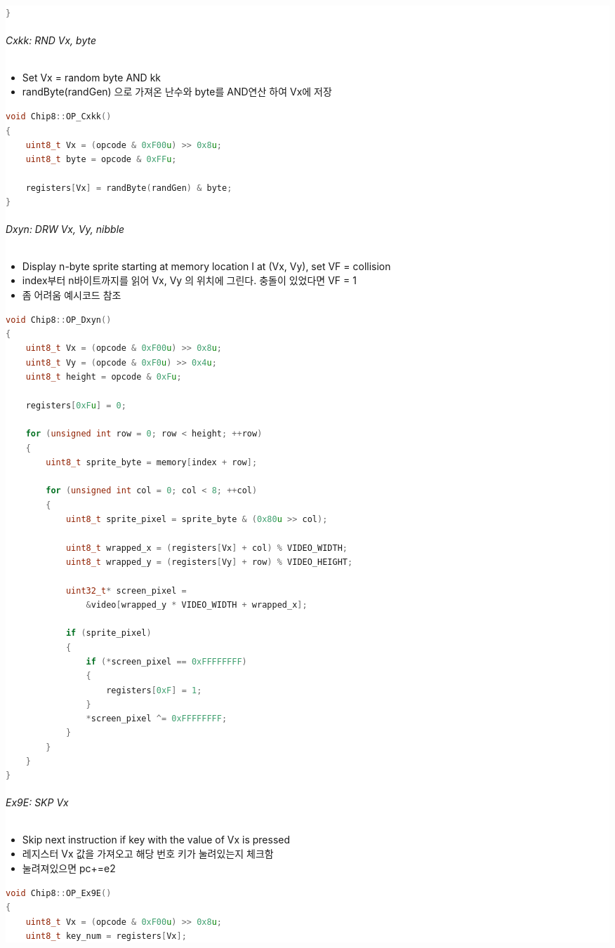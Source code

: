 ```cpp
}
```
###### Cxkk: RND Vx, byte
- Set Vx = random byte AND kk
- randByte(randGen) 으로 가져온 난수와 byte를 AND연산 하여 Vx에 저장
```cpp
void Chip8::OP_Cxkk()
{
	uint8_t Vx = (opcode & 0xF00u) >> 0x8u;
	uint8_t byte = opcode & 0xFFu;

	registers[Vx] = randByte(randGen) & byte;
}
```
###### Dxyn: DRW Vx, Vy, nibble
- Display n-byte sprite starting at memory location I at (Vx, Vy), set VF = collision
- index부터 n바이트까지를 읽어 Vx, Vy 의 위치에 그린다. 충돌이 있었다면 VF = 1
- 좀 어려움 예시코드 참조
```cpp
void Chip8::OP_Dxyn()
{
	uint8_t Vx = (opcode & 0xF00u) >> 0x8u;
	uint8_t Vy = (opcode & 0xF0u) >> 0x4u;
	uint8_t height = opcode & 0xFu;

	registers[0xFu] = 0;

	for (unsigned int row = 0; row < height; ++row)
	{
		uint8_t sprite_byte = memory[index + row];

		for (unsigned int col = 0; col < 8; ++col)
		{
			uint8_t sprite_pixel = sprite_byte & (0x80u >> col);

			uint8_t wrapped_x = (registers[Vx] + col) % VIDEO_WIDTH;
			uint8_t wrapped_y = (registers[Vy] + row) % VIDEO_HEIGHT;

			uint32_t* screen_pixel =
				&video[wrapped_y * VIDEO_WIDTH + wrapped_x];

			if (sprite_pixel)
			{
				if (*screen_pixel == 0xFFFFFFFF)
				{
					registers[0xF] = 1;
				}
				*screen_pixel ^= 0xFFFFFFFF;
			}
		}
	}
}
```
###### Ex9E: SKP Vx
- Skip next instruction if key with the value of Vx is pressed
- 레지스터 Vx 값을 가져오고 해당 번호 키가 눌려있는지 체크함
- 눌려져있으면 pc+=e2
```cpp
void Chip8::OP_Ex9E()
{
	uint8_t Vx = (opcode & 0xF00u) >> 0x8u;
	uint8_t key_num = registers[Vx];

```
